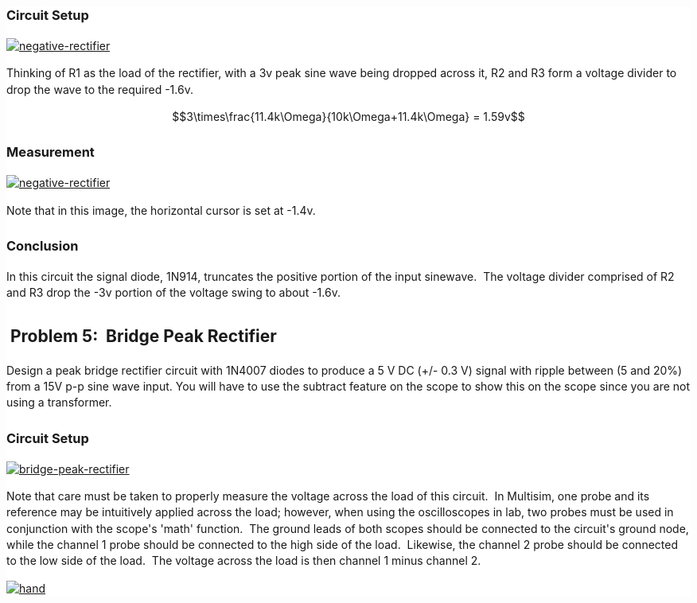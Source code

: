 
### Circuit Setup


[![negative-rectifier](http://codytaylor.cc/opti/negative-rectifier.jpg)](http://codytaylor.cc/opti/negative-rectifier.jpg)



Thinking of R1 as the load of the rectifier, with a 3v peak sine wave being dropped across it, R2 and R3 form a voltage divider to drop the wave to the required -1.6v.


$$3\times\frac{11.4k\Omega}{10k\Omega+11.4k\Omega} = 1.59v$$





### Measurement


[![negative-rectifier](http://codytaylor.cc/opti/negative-rectifier1.jpg)](http://codytaylor.cc/opti/negative-rectifier1.jpg)

Note that in this image, the horizontal cursor is set at -1.4v.


### Conclusion


In this circuit the signal diode, 1N914, truncates the positive portion of the input sinewave.  The voltage divider comprised of R2 and R3 drop the -3v portion of the voltage swing to about -1.6v.


##  Problem 5:  Bridge Peak Rectifier


Design a peak bridge rectifier circuit with 1N4007 diodes to produce a 5 V DC (+/- 0.3 V) signal with ripple between (5 and 20%) from a 15V p-p sine wave input. You will have to use the subtract feature on the scope to show this on the scope since you are not using a transformer.


### Circuit Setup


[![bridge-peak-rectifier](http://codytaylor.cc/opti/bridge-peak-rectifier.jpg)](http://codytaylor.cc/opti/bridge-peak-rectifier.jpg)

Note that care must be taken to properly measure the voltage across the load of this circuit.  In Multisim, one probe and its reference may be intuitively applied across the load; however, when using the oscilloscopes in lab, two probes must be used in conjunction with the scope's 'math' function.  The ground leads of both scopes should be connected to the circuit's ground node, while the channel 1 probe should be connected to the high side of the load.  Likewise, the channel 2 probe should be connected to the low side of the load.  The voltage across the load is then channel 1 minus channel 2.

[![hand](http://codytaylor.cc/opti/hand.jpg)](http://codytaylor.cc/opti/hand.jpg)



